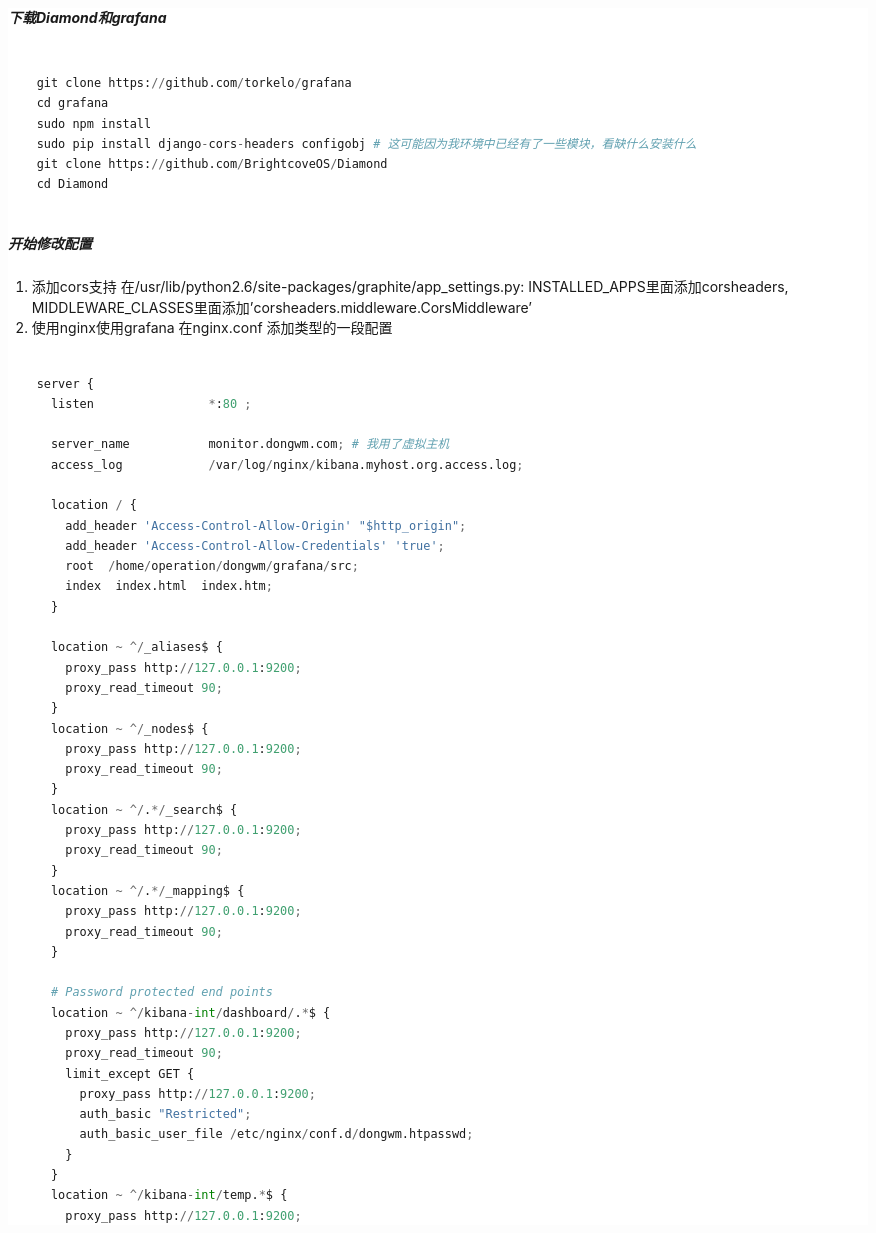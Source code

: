 ##### 下载Diamond和grafana

``` python    
    
    git clone https://github.com/torkelo/grafana  
    cd grafana  
    sudo npm install  
    sudo pip install django-cors-headers configobj # 这可能因为我环境中已经有了一些模块，看缺什么安装什么  
    git clone https://github.com/BrightcoveOS/Diamond  
    cd Diamond  
      
```
  
##### 开始修改配置
  1. 添加cors支持
在/usr/lib/python2.6/site-packages/graphite/app_settings.py:
INSTALLED_APPS里面添加corsheaders,
MIDDLEWARE_CLASSES里面添加’corsheaders.middleware.CorsMiddleware’
  2. 使用nginx使用grafana
在nginx.conf 添加类型的一段配置

``` python    
    
    server {  
      listen                *:80 ;  
      
      server_name           monitor.dongwm.com; # 我用了虚拟主机  
      access_log            /var/log/nginx/kibana.myhost.org.access.log;  
      
      location / {  
        add_header 'Access-Control-Allow-Origin' "$http_origin";  
        add_header 'Access-Control-Allow-Credentials' 'true';  
        root  /home/operation/dongwm/grafana/src;  
        index  index.html  index.htm;  
      }  
      
      location ~ ^/_aliases$ {  
        proxy_pass http://127.0.0.1:9200;  
        proxy_read_timeout 90;  
      }  
      location ~ ^/_nodes$ {  
        proxy_pass http://127.0.0.1:9200;  
        proxy_read_timeout 90;  
      }  
      location ~ ^/.*/_search$ {  
        proxy_pass http://127.0.0.1:9200;  
        proxy_read_timeout 90;  
      }  
      location ~ ^/.*/_mapping$ {  
        proxy_pass http://127.0.0.1:9200;  
        proxy_read_timeout 90;  
      }  
      
      # Password protected end points  
      location ~ ^/kibana-int/dashboard/.*$ {  
        proxy_pass http://127.0.0.1:9200;  
        proxy_read_timeout 90;  
        limit_except GET {  
          proxy_pass http://127.0.0.1:9200;  
          auth_basic "Restricted";  
          auth_basic_user_file /etc/nginx/conf.d/dongwm.htpasswd;  
        }  
      }  
      location ~ ^/kibana-int/temp.*$ {  
        proxy_pass http://127.0.0.1:9200;  
```